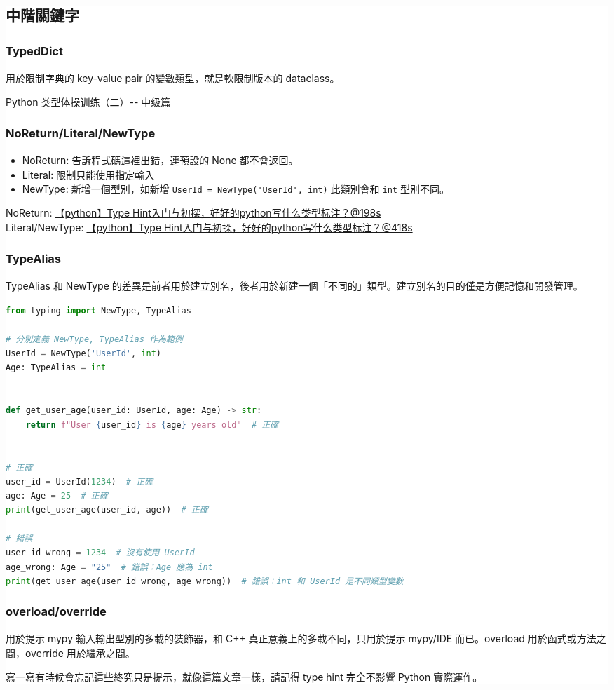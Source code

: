 ## 中階關鍵字

### TypedDict
用於限制字典的 key-value pair 的變數類型，就是軟限制版本的 dataclass。  

[Python 类型体操训练（二）-- 中级篇](https://bruceyuan.com/post/python-type-challenge-intermediate.html#typeddict-%E5%9F%BA%E7%A1%80%E7%94%A8%E6%B3%95)



### NoReturn/Literal/NewType
- NoReturn: 告訴程式碼這裡出錯，連預設的 None 都不會返回。  
- Literal: 限制只能使用指定輸入
- NewType: 新增一個型別，如新增 `UserId = NewType('UserId', int)` 此類別會和 `int` 型別不同。  

NoReturn: [【python】Type Hint入门与初探，好好的python写什么类型标注？@198s](https://youtu.be/6rgBwA7TRfE?si=G3uRQeGNjXqPC1jJ&t=198)  
Literal/NewType: [【python】Type Hint入门与初探，好好的python写什么类型标注？@418s](https://youtu.be/6rgBwA7TRfE?si=ae1xcBlXEydsYknj&t=418)

### TypeAlias
TypeAlias 和 NewType 的差異是前者用於建立別名，後者用於新建一個「不同的」類型。建立別名的目的僅是方便記憶和開發管理。

```py
from typing import NewType, TypeAlias

# 分別定義 NewType, TypeAlias 作為範例
UserId = NewType('UserId', int)  
Age: TypeAlias = int


def get_user_age(user_id: UserId, age: Age) -> str:
    return f"User {user_id} is {age} years old"  # 正確


# 正確
user_id = UserId(1234)  # 正確
age: Age = 25  # 正確
print(get_user_age(user_id, age))  # 正確

# 錯誤
user_id_wrong = 1234  # 沒有使用 UserId
age_wrong: Age = "25"  # 錯誤：Age 應為 int
print(get_user_age(user_id_wrong, age_wrong))  # 錯誤：int 和 UserId 是不同類型變數
```

### overload/override
用於提示 mypy 輸入輸出型別的多載的裝飾器，和 C++ 真正意義上的多載不同，只用於提示 mypy/IDE 而已。overload 用於函式或方法之間，override 用於繼承之間。

寫一寫有時候會忘記這些終究只是提示，[就像這篇文章一樣](https://stackoverflow.com/questions/57222412/cannot-guess-why-overloaded-function-implementation-does-not-accept-all-possible)，請記得 type hint 完全不影響 Python 實際運作。
